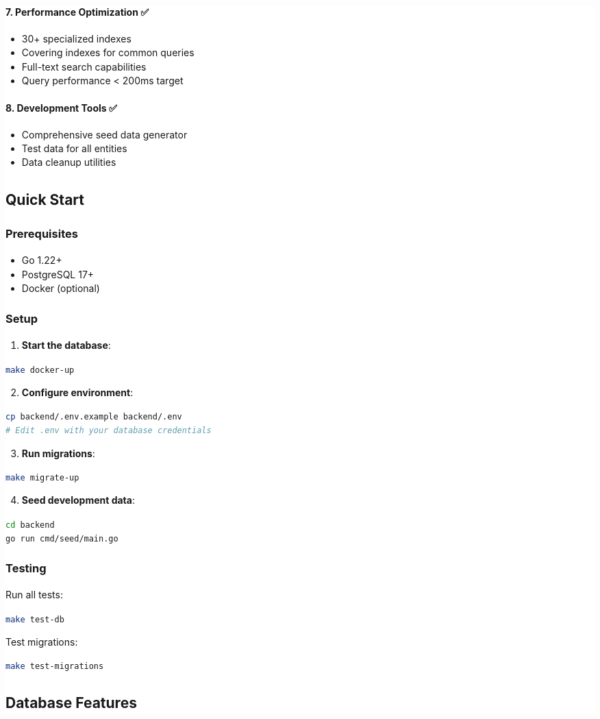 #### 7. **Performance Optimization** ✅
- 30+ specialized indexes
- Covering indexes for common queries
- Full-text search capabilities
- Query performance < 200ms target

#### 8. **Development Tools** ✅
- Comprehensive seed data generator
- Test data for all entities
- Data cleanup utilities

## Quick Start

### Prerequisites
- Go 1.22+
- PostgreSQL 17+
- Docker (optional)

### Setup

1. **Start the database**:
```bash
make docker-up
```

2. **Configure environment**:
```bash
cp backend/.env.example backend/.env
# Edit .env with your database credentials
```

3. **Run migrations**:
```bash
make migrate-up
```

4. **Seed development data**:
```bash
cd backend
go run cmd/seed/main.go
```

### Testing

Run all tests:
```bash
make test-db
```

Test migrations:
```bash
make test-migrations
```

## Database Features

